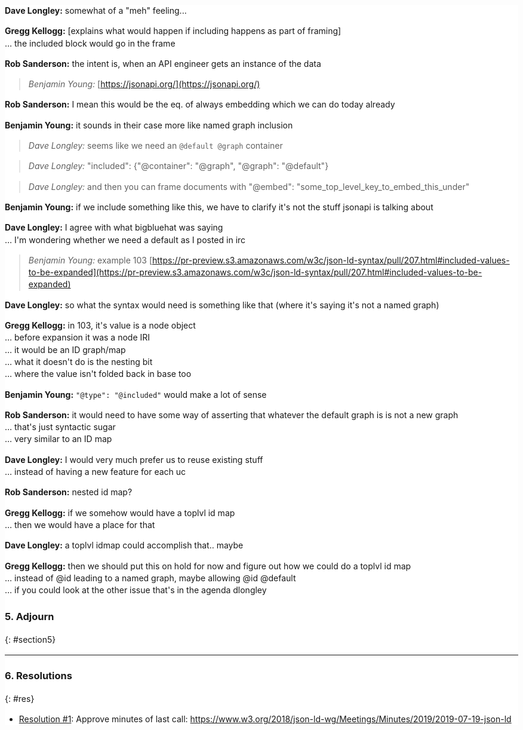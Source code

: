 **Dave Longley:** somewhat of a "meh" feeling...  

**Gregg Kellogg:** [explains what would happen if including happens as part of framing]  
… the included block would go in the frame  

**Rob Sanderson:** the intent is, when an API engineer gets an instance of the data  

> *Benjamin Young:* [https://jsonapi.org/](https://jsonapi.org/)

**Rob Sanderson:** I mean this would be the eq. of always embedding which we can do today already  

**Benjamin Young:** it sounds in their case more like named graph inclusion  

> *Dave Longley:* seems like we need an `@default @graph` container

> *Dave Longley:* "included": {"@container": "@graph", "@graph": "@default"}

> *Dave Longley:* and then you can frame documents with "@embed": "some_top_level_key_to_embed_this_under"

**Benjamin Young:** if we include something like this, we have to clarify it's not the stuff jsonapi is talking about  

**Dave Longley:** I agree with what bigbluehat was saying  
… I'm wondering whether we need a default as I posted in irc  

> *Benjamin Young:* example 103 [https://pr-preview.s3.amazonaws.com/w3c/json-ld-syntax/pull/207.html#included-values-to-be-expanded](https://pr-preview.s3.amazonaws.com/w3c/json-ld-syntax/pull/207.html#included-values-to-be-expanded)

**Dave Longley:** so what the syntax would need is something like that (where it's saying it's not a named graph)  

**Gregg Kellogg:** in 103, it's value is a node object  
… before expansion it was a node IRI  
… it would be an ID graph/map  
… what it doesn't do is the nesting bit  
… where the value isn't folded back in base too  

**Benjamin Young:** `"@type": "@included"` would make a lot of sense  

**Rob Sanderson:** it would need to have some way of asserting that whatever the default graph is is not a new graph  
… that's just syntactic sugar  
… very similar to an ID map  

**Dave Longley:** I would very much prefer us to reuse existing stuff  
… instead of having a new feature for each uc  

**Rob Sanderson:** nested id map?  

**Gregg Kellogg:** if we somehow would have a toplvl id map  
… then we would have a place for that  

**Dave Longley:** a toplvl idmap could accomplish that.. maybe  

**Gregg Kellogg:** then we should put this on hold for now and figure out how we could do a toplvl id map  
… instead of @id leading to a named graph, maybe allowing @id @default  
… if you could look at the other issue that's in the agenda dlongley  

### 5. Adjourn
{: #section5}

---


### 6. Resolutions
{: #res}

* [Resolution #1](#resolution1): Approve minutes of last call: https://www.w3.org/2018/json-ld-wg/Meetings/Minutes/2019/2019-07-19-json-ld